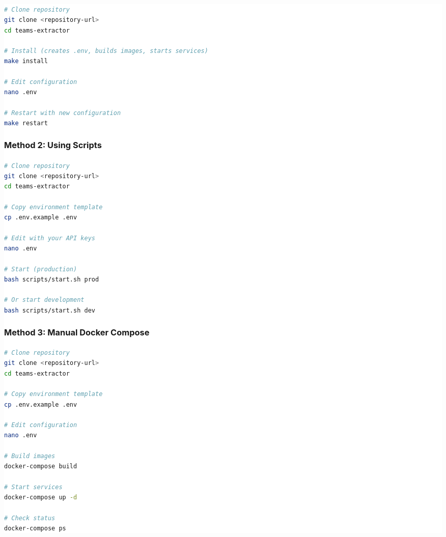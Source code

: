 ```bash
# Clone repository
git clone <repository-url>
cd teams-extractor

# Install (creates .env, builds images, starts services)
make install

# Edit configuration
nano .env

# Restart with new configuration
make restart
```

### Method 2: Using Scripts

```bash
# Clone repository
git clone <repository-url>
cd teams-extractor

# Copy environment template
cp .env.example .env

# Edit with your API keys
nano .env

# Start (production)
bash scripts/start.sh prod

# Or start development
bash scripts/start.sh dev
```

### Method 3: Manual Docker Compose

```bash
# Clone repository
git clone <repository-url>
cd teams-extractor

# Copy environment template
cp .env.example .env

# Edit configuration
nano .env

# Build images
docker-compose build

# Start services
docker-compose up -d

# Check status
docker-compose ps
```
